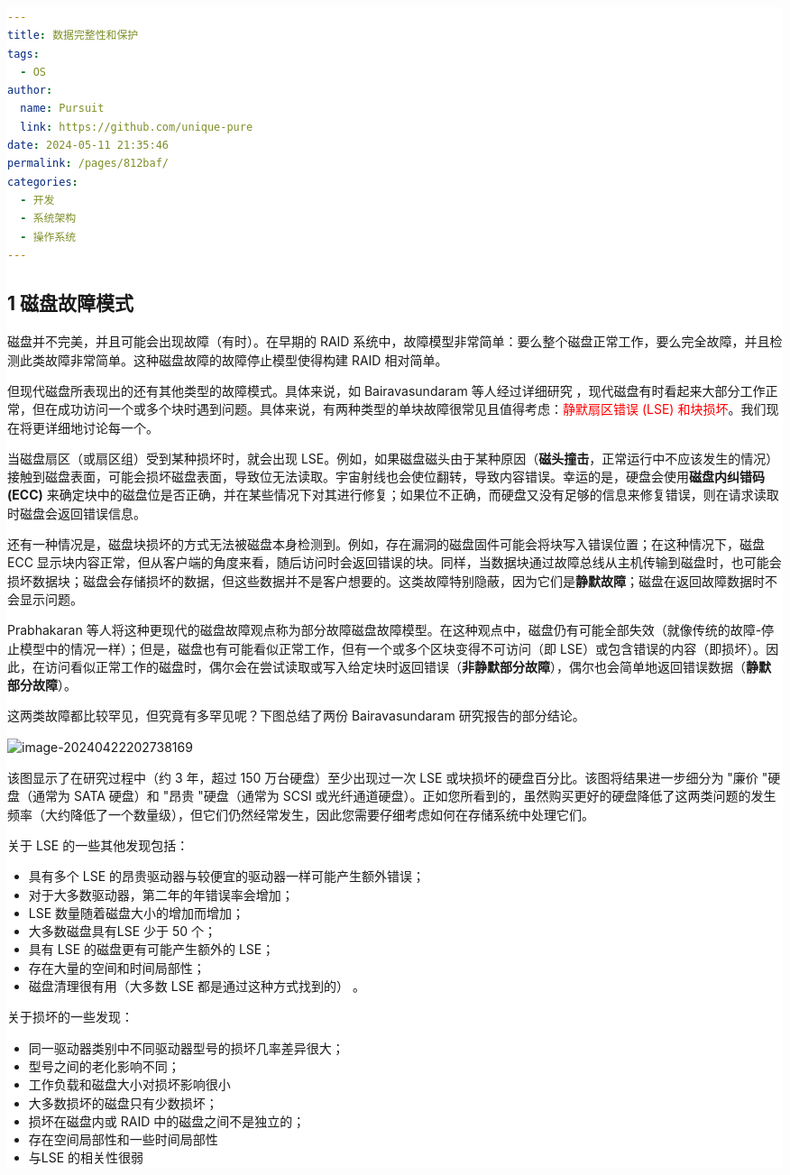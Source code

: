 ```yaml
---
title: 数据完整性和保护
tags: 
  - OS
author: 
  name: Pursuit
  link: https://github.com/unique-pure
date: 2024-05-11 21:35:46
permalink: /pages/812baf/
categories: 
  - 开发
  - 系统架构
  - 操作系统
---
```

## 1 磁盘故障模式

磁盘并不完美，并且可能会出现故障（有时）。在早期的 RAID 系统中，故障模型非常简单：要么整个磁盘正常工作，要么完全故障，并且检测此类故障非常简单。这种磁盘故障的故障停止模型使得构建 RAID 相对简单。

但现代磁盘所表现出的还有其他类型的故障模式。具体来说，如 Bairavasundaram 等人经过详细研究 ，现代磁盘有时看起来大部分工作正常，但在成功访问一个或多个块时遇到问题。具体来说，有两种类型的单块故障很常见且值得考虑：<font color="red">静默扇区错误 (LSE) 和块损坏</font>。我们现在将更详细地讨论每一个。

当磁盘扇区（或扇区组）受到某种损坏时，就会出现 LSE。例如，如果磁盘磁头由于某种原因（**磁头撞击**，正常运行中不应该发生的情况）接触到磁盘表面，可能会损坏磁盘表面，导致位无法读取。宇宙射线也会使位翻转，导致内容错误。幸运的是，硬盘会使用**磁盘内纠错码 (ECC)** 来确定块中的磁盘位是否正确，并在某些情况下对其进行修复；如果位不正确，而硬盘又没有足够的信息来修复错误，则在请求读取时磁盘会返回错误信息。

还有一种情况是，磁盘块损坏的方式无法被磁盘本身检测到。例如，存在漏洞的磁盘固件可能会将块写入错误位置；在这种情况下，磁盘 ECC 显示块内容正常，但从客户端的角度来看，随后访问时会返回错误的块。同样，当数据块通过故障总线从主机传输到磁盘时，也可能会损坏数据块；磁盘会存储损坏的数据，但这些数据并不是客户想要的。这类故障特别隐蔽，因为它们是**静默故障**；磁盘在返回故障数据时不会显示问题。

Prabhakaran 等人将这种更现代的磁盘故障观点称为部分故障磁盘故障模型。在这种观点中，磁盘仍有可能全部失效（就像传统的故障-停止模型中的情况一样）；但是，磁盘也有可能看似正常工作，但有一个或多个区块变得不可访问（即 LSE）或包含错误的内容（即损坏）。因此，在访问看似正常工作的磁盘时，偶尔会在尝试读取或写入给定块时返回错误（**非静默部分故障**），偶尔也会简单地返回错误数据（**静默部分故障**）。

这两类故障都比较罕见，但究竟有多罕见呢？下图总结了两份 Bairavasundaram 研究报告的部分结论。

![image-20240422202738169](https://raw.githubusercontent.com/unique-pure/NewPicGoLibrary/main/img/Frequency_Of_LSEs_And_Block_Corruption.png)

该图显示了在研究过程中（约 3 年，超过 150 万台硬盘）至少出现过一次 LSE 或块损坏的硬盘百分比。该图将结果进一步细分为 "廉价 "硬盘（通常为 SATA 硬盘）和 "昂贵 "硬盘（通常为 SCSI 或光纤通道硬盘）。正如您所看到的，虽然购买更好的硬盘降低了这两类问题的发生频率（大约降低了一个数量级），但它们仍然经常发生，因此您需要仔细考虑如何在存储系统中处理它们。

关于 LSE 的一些其他发现包括： 

* 具有多个 LSE 的昂贵驱动器与较便宜的驱动器一样可能产生额外错误；
* 对于大多数驱动器，第二年的年错误率会增加；
* LSE 数量随着磁盘大小的增加而增加；
* 大多数磁盘具有LSE 少于 50 个；
* 具有 LSE 的磁盘更有可能产生额外的 LSE；
* 存在大量的空间和时间局部性；
* 磁盘清理很有用（大多数 LSE 都是通过这种方式找到的） 。

关于损坏的一些发现：

* 同一驱动器类别中不同驱动器型号的损坏几率差异很大；
* 型号之间的老化影响不同；
* 工作负载和磁盘大小对损坏影响很小
* 大多数损坏的磁盘只有少数损坏；
* 损坏在磁盘内或 RAID 中的磁盘之间不是独立的；
* 存在空间局部性和一些时间局部性
* 与LSE 的相关性很弱
